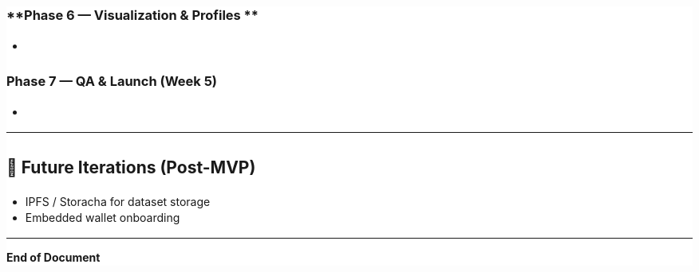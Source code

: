 

### **Phase 6 — Visualization & Profiles **

*

### **Phase 7 — QA & Launch (Week 5)**

*

---

## 🔮 Future Iterations (Post-MVP)

* IPFS / Storacha for dataset storage
* Embedded wallet onboarding


---

**End of Document**
